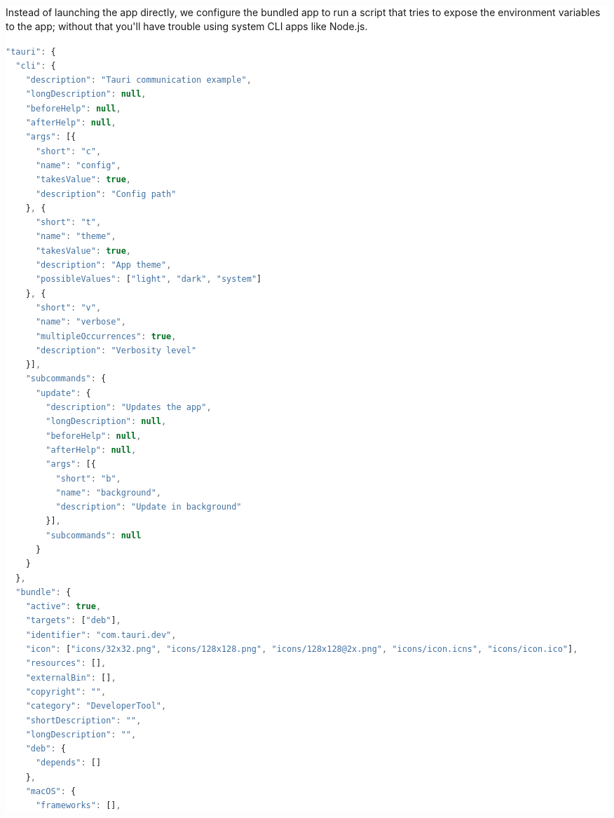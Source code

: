 
<div id="bootstrapper"></div>

<Alert title="bootstrapper script">
Instead of launching the app directly, we configure the bundled app to run a script that tries to expose the environment variables to the app; without that you'll have trouble using system CLI apps like Node.js.
</Alert>

```js title=Example
"tauri": {
  "cli": {
    "description": "Tauri communication example",
    "longDescription": null,
    "beforeHelp": null,
    "afterHelp": null,
    "args": [{
      "short": "c",
      "name": "config",
      "takesValue": true,
      "description": "Config path"
    }, {
      "short": "t",
      "name": "theme",
      "takesValue": true,
      "description": "App theme",
      "possibleValues": ["light", "dark", "system"]
    }, {
      "short": "v",
      "name": "verbose",
      "multipleOccurrences": true,
      "description": "Verbosity level"
    }],
    "subcommands": {
      "update": {
        "description": "Updates the app",
        "longDescription": null,
        "beforeHelp": null,
        "afterHelp": null,
        "args": [{
          "short": "b",
          "name": "background",
          "description": "Update in background"
        }],
        "subcommands": null
      }
    }
  },
  "bundle": {
    "active": true,
    "targets": ["deb"],
    "identifier": "com.tauri.dev",
    "icon": ["icons/32x32.png", "icons/128x128.png", "icons/128x128@2x.png", "icons/icon.icns", "icons/icon.ico"],
    "resources": [],
    "externalBin": [],
    "copyright": "",
    "category": "DeveloperTool",
    "shortDescription": "",
    "longDescription": "",
    "deb": {
      "depends": []
    },
    "macOS": {
      "frameworks": [],
```